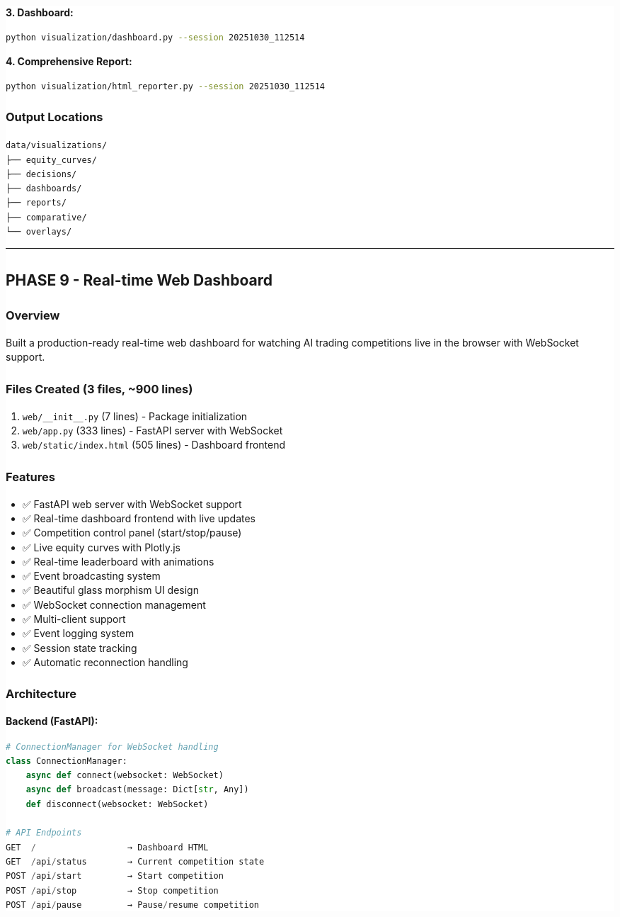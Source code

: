 **3. Dashboard:**
```bash
python visualization/dashboard.py --session 20251030_112514
```

**4. Comprehensive Report:**
```bash
python visualization/html_reporter.py --session 20251030_112514
```

### Output Locations
```
data/visualizations/
├── equity_curves/
├── decisions/
├── dashboards/
├── reports/
├── comparative/
└── overlays/
```

---

## PHASE 9 - Real-time Web Dashboard

### Overview
Built a production-ready real-time web dashboard for watching AI trading competitions live in the browser with WebSocket support.

### Files Created (3 files, ~900 lines)
1. `web/__init__.py` (7 lines) - Package initialization
2. `web/app.py` (333 lines) - FastAPI server with WebSocket
3. `web/static/index.html` (505 lines) - Dashboard frontend

### Features
- ✅ FastAPI web server with WebSocket support
- ✅ Real-time dashboard frontend with live updates
- ✅ Competition control panel (start/stop/pause)
- ✅ Live equity curves with Plotly.js
- ✅ Real-time leaderboard with animations
- ✅ Event broadcasting system
- ✅ Beautiful glass morphism UI design
- ✅ WebSocket connection management
- ✅ Multi-client support
- ✅ Event logging system
- ✅ Session state tracking
- ✅ Automatic reconnection handling

### Architecture

**Backend (FastAPI):**
```python
# ConnectionManager for WebSocket handling
class ConnectionManager:
    async def connect(websocket: WebSocket)
    async def broadcast(message: Dict[str, Any])
    def disconnect(websocket: WebSocket)

# API Endpoints
GET  /                  → Dashboard HTML
GET  /api/status        → Current competition state
POST /api/start         → Start competition
POST /api/stop          → Stop competition
POST /api/pause         → Pause/resume competition
```